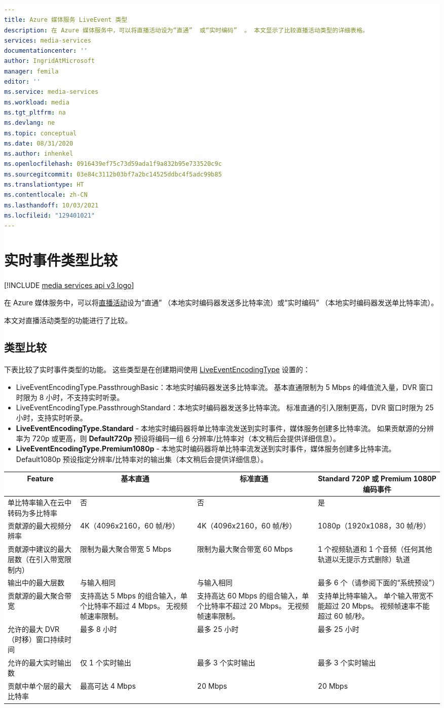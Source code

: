 ```yaml
---
title: Azure 媒体服务 LiveEvent 类型
description: 在 Azure 媒体服务中，可以将直播活动设为“直通”  或“实时编码”  。 本文显示了比较直播活动类型的详细表格。
services: media-services
documentationcenter: ''
author: IngridAtMicrosoft
manager: femila
editor: ''
ms.service: media-services
ms.workload: media
ms.tgt_pltfrm: na
ms.devlang: ne
ms.topic: conceptual
ms.date: 08/31/2020
ms.author: inhenkel
ms.openlocfilehash: 0916439ef75c73d59ada1f9a832b95e733520c9c
ms.sourcegitcommit: 03e84c3112b03bf7a2bc14525ddbc4f5adc99b85
ms.translationtype: HT
ms.contentlocale: zh-CN
ms.lasthandoff: 10/03/2021
ms.locfileid: "129401021"
---
```

# <a name="live-event-types-comparison"></a>实时事件类型比较

[!INCLUDE [media services api v3 logo](./includes/v3-hr.md)]

在 Azure 媒体服务中，可以将[直播活动](/rest/api/media/liveevents)设为“直通”  （本地实时编码器发送多比特率流）或“实时编码”  （本地实时编码器发送单比特率流）。 

本文对直播活动类型的功能进行了比较。

## <a name="types-comparison"></a>类型比较 

下表比较了实时事件类型的功能。 这些类型是在创建期间使用 [LiveEventEncodingType](/rest/api/media/liveevents/create#liveeventencodingtype) 设置的：

* LiveEventEncodingType.PassthroughBasic：本地实时编码器发送多比特率流。 基本直通限制为 5 Mbps 的峰值流入量，DVR 窗口时限为 8 小时，不支持实时听录。
* LiveEventEncodingType.PassthroughStandard：本地实时编码器发送多比特率流。 标准直通的引入限制更高，DVR 窗口时限为 25 小时，支持实时听录。
* **LiveEventEncodingType.Standard** - 本地实时编码器将单比特率流发送到实时事件，媒体服务创建多比特率流。 如果贡献源的分辨率为 720p 或更高，则 **Default720p** 预设将编码一组 6 分辨率/比特率对（本文稍后会提供详细信息）。
* **LiveEventEncodingType.Premium1080p** - 本地实时编码器将单比特率流发送到实时事件，媒体服务创建多比特率流。 Default1080p 预设指定分辨率/比特率对的输出集（本文稍后会提供详细信息）。 

| Feature                                                                           | 基本直通                                                                                                | 标准直通                                                                                             | Standard 720P 或 Premium 1080P 编码事件                                                                                                                          |
| --------------------------------------------------------------------------------- | ----------------------------------------------------------------------------------------------------------------- | ----------------------------------------------------------------------------------------------------------------- | ------------------------------------------------------------------------------------------------------------------------------------------------------------ |
| 单比特率输入在云中转码为多比特率            | 否                                                                                                                | 否                                                                                                                | 是                                                                                                                                                          |
| 贡献源的最大视频分辨率                                    | 4K（4096x2160，60 帧/秒）                                                                                   | 4K（4096x2160，60 帧/秒）                                                                                   | 1080p（1920x1088，30 帧/秒）                                                                                                                           |
| 贡献源中建议的最大层数（在引入带宽限制内） | 限制为最大聚合带宽 5 Mbps                                                                                              | 限制为最大聚合带宽 60 Mbps                                                                                                       | 1 个视频轨道和 1 个音频（任何其他轨道以无提示方式删除）轨道                                                                                                                                                    |
| 输出中的最大层数                                                          | 与输入相同                                                                                                     | 与输入相同                                                                                                     | 最多 6 个（请参阅下面的“系统预设”）                                                                                                                           |
| 贡献源的最大聚合带宽                                  | 支持高达 5 Mbps 的组合输入，单个比特率不超过 4 Mbps。 无视频帧速率限制。                                                                                                     | 支持高达 60 Mbps 的组合输入，单个比特率不超过 20 Mbps。 无视频帧速率限制。                                                                                                    | 支持单比特率输入。 单个输入带宽不能超过 20 Mbps。 视频帧速率不能超过 60 帧/秒。                                                                                                                                                         |
| 允许的最大 DVR（时移）窗口持续时间                                  | 最多 8 小时                                                                                                     | 最多 25 小时                                                                                                    | 最多 25 小时                                                                                                                                               |
| 允许的最大实时输出数                                            | 仅 1 个实时输出                                                                                                | 最多 3 个实时输出                                                                                              | 最多 3 个实时输出                                                                                                                                         |
| 贡献中单个层的最大比特率                            | 最高可达 4 Mbps                                                                                                      | 20 Mbps                                                                                                           | 20 Mbps                                                                                                                                                      |